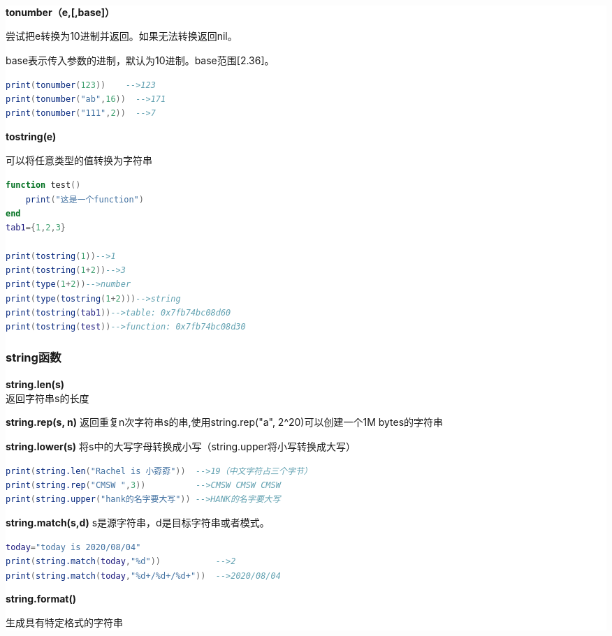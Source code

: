 **tonumber（e,[,base]）**

尝试把e转换为10进制并返回。如果无法转换返回nil。

base表示传入参数的进制，默认为10进制。base范围[2.36]。

```LUA
print(tonumber(123))    -->123
print(tonumber("ab",16))  -->171
print(tonumber("111",2))  -->7
```

**tostring(e)**

可以将任意类型的值转换为字符串

```lua
function test()
    print("这是一个function")
end
tab1={1,2,3}

print(tostring(1))-->1
print(tostring(1+2))-->3
print(type(1+2))-->number
print(type(tostring(1+2)))-->string
print(tostring(tab1))-->table: 0x7fb74bc08d60
print(tostring(test))-->function: 0x7fb74bc08d30
```

### string函数

**string.len(s)**     
返回字符串s的长度

**string.rep(s, n)**
返回重复n次字符串s的串,使用string.rep("a", 2^20)可以创建一个1M bytes的字符串

**string.lower(s)**
将s中的大写字母转换成小写（string.upper将小写转换成大写）

```lua
print(string.len("Rachel is 小孬孬"))  -->19（中文字符占三个字节）
print(string.rep("CMSW ",3))          -->CMSW CMSW CMSW 
print(string.upper("hank的名字要大写")) -->HANK的名字要大写
```

**string.match(s,d)**
s是源字符串，d是目标字符串或者模式。

```lua
today="today is 2020/08/04"  
print(string.match(today,"%d"))           -->2
print(string.match(today,"%d+/%d+/%d+"))  -->2020/08/04 
```

**string.format()**

生成具有特定格式的字符串
